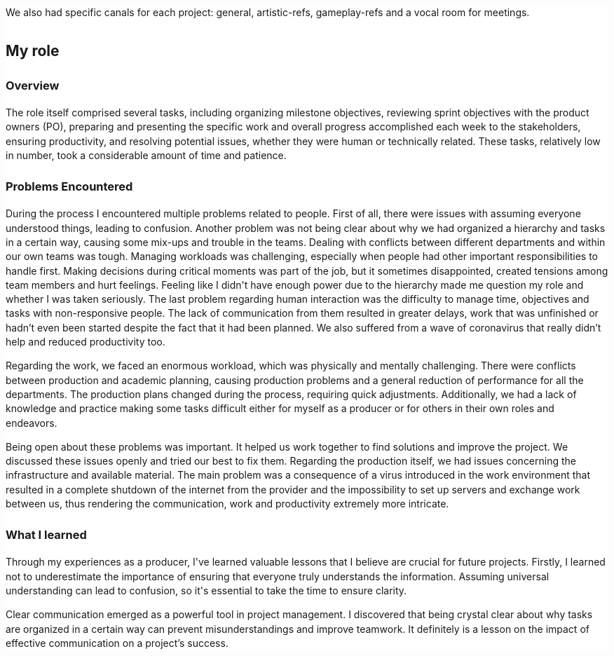 We also had specific canals for each project: general, artistic-refs, gameplay-refs and a vocal room for meetings.

## My role

### Overview
The role itself comprised several tasks, including organizing milestone objectives, reviewing sprint objectives with the product owners (PO), preparing and presenting the specific work and overall progress accomplished each week to the stakeholders, ensuring productivity, and resolving potential issues, whether they were human or technically related.
These tasks, relatively low in number, took a considerable amount of time and patience.


### Problems Encountered
During the process I encountered multiple problems related to people.
First of all, there were issues with assuming everyone understood things, leading to confusion. Another problem was not being clear about why we had organized a hierarchy and tasks in a certain way, causing some mix-ups and trouble in the teams. Dealing with conflicts between different departments and within our own teams was tough. Managing workloads was challenging, especially when people had other important responsibilities to handle first. Making decisions during critical moments was part of the job, but it sometimes disappointed, created tensions among team members and hurt feelings. Feeling like I didn't have enough power due to the hierarchy made me question my role and whether I was taken seriously.
The last problem regarding human interaction was the difficulty to manage time, objectives and tasks with non-responsive people. The lack of communication from them resulted in greater delays, work that was unfinished  or hadn’t even been started despite the fact that it had been planned. We also suffered from a wave of coronavirus that really didn’t help and reduced productivity too.

Regarding the work, we faced an enormous workload, which was physically and mentally challenging. There were conflicts between production and academic planning, causing production problems and a general reduction of performance for all the departments. The production plans changed during the process, requiring quick adjustments. Additionally, we had a lack of knowledge and practice making some tasks difficult either for myself as a producer or for others in their own roles and endeavors.

Being open about these problems was important. It helped us work together to find solutions and improve the project. We discussed these issues openly and tried our best to fix them.
Regarding the production itself, we had issues concerning the infrastructure and available material. The main problem was a consequence of a virus introduced in the work environment that resulted in a complete shutdown of the internet from the provider and the impossibility to set up servers and exchange work between us, thus rendering the communication, work and productivity extremely more intricate.

### What I learned
Through my experiences as a producer, I've learned valuable lessons that I believe are crucial for future projects. Firstly, I learned not to underestimate the importance of ensuring that everyone truly understands the information. Assuming universal understanding can lead to confusion, so it's essential to take the time to ensure clarity.

Clear communication emerged as a powerful tool in project management. I discovered that being crystal clear about why tasks are organized in a certain way can prevent misunderstandings and improve teamwork. It definitely is a lesson on the impact of effective communication on a project’s success.
